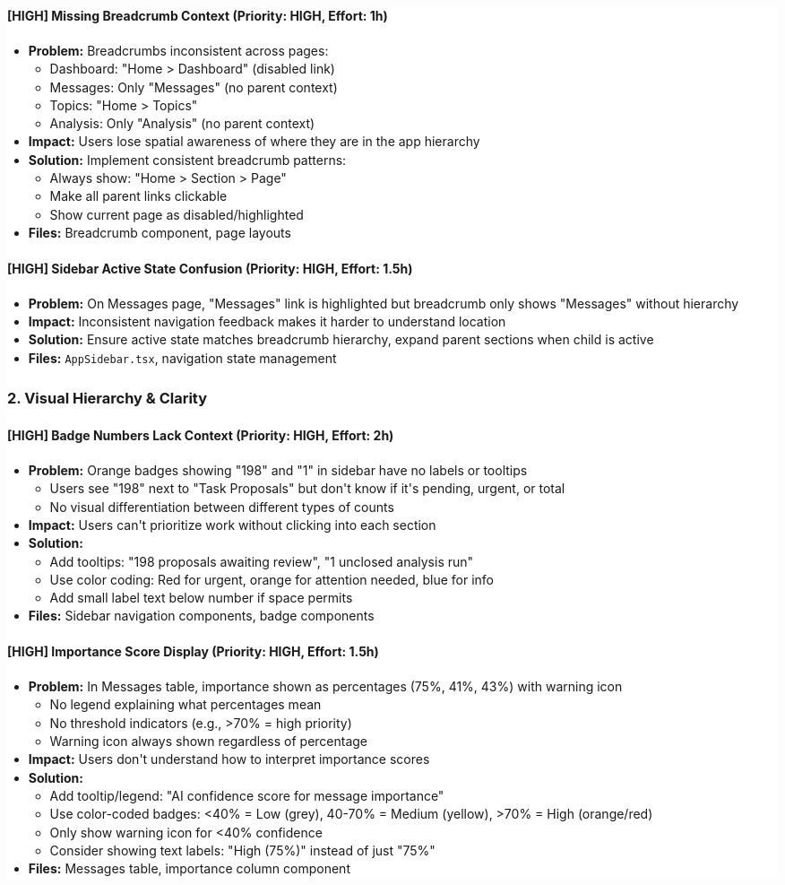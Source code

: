 #### [HIGH] Missing Breadcrumb Context (Priority: HIGH, Effort: 1h)
- **Problem:** Breadcrumbs inconsistent across pages:
  - Dashboard: "Home > Dashboard" (disabled link)
  - Messages: Only "Messages" (no parent context)
  - Topics: "Home > Topics"
  - Analysis: Only "Analysis" (no parent context)
- **Impact:** Users lose spatial awareness of where they are in the app hierarchy
- **Solution:** Implement consistent breadcrumb patterns:
  - Always show: "Home > Section > Page"
  - Make all parent links clickable
  - Show current page as disabled/highlighted
- **Files:** Breadcrumb component, page layouts

#### [HIGH] Sidebar Active State Confusion (Priority: HIGH, Effort: 1.5h)
- **Problem:** On Messages page, "Messages" link is highlighted but breadcrumb only shows "Messages" without hierarchy
- **Impact:** Inconsistent navigation feedback makes it harder to understand location
- **Solution:** Ensure active state matches breadcrumb hierarchy, expand parent sections when child is active
- **Files:** `AppSidebar.tsx`, navigation state management

### 2. Visual Hierarchy & Clarity

#### [HIGH] Badge Numbers Lack Context (Priority: HIGH, Effort: 2h)
- **Problem:** Orange badges showing "198" and "1" in sidebar have no labels or tooltips
  - Users see "198" next to "Task Proposals" but don't know if it's pending, urgent, or total
  - No visual differentiation between different types of counts
- **Impact:** Users can't prioritize work without clicking into each section
- **Solution:**
  - Add tooltips: "198 proposals awaiting review", "1 unclosed analysis run"
  - Use color coding: Red for urgent, orange for attention needed, blue for info
  - Add small label text below number if space permits
- **Files:** Sidebar navigation components, badge components

#### [HIGH] Importance Score Display (Priority: HIGH, Effort: 1.5h)
- **Problem:** In Messages table, importance shown as percentages (75%, 41%, 43%) with warning icon
  - No legend explaining what percentages mean
  - No threshold indicators (e.g., >70% = high priority)
  - Warning icon always shown regardless of percentage
- **Impact:** Users don't understand how to interpret importance scores
- **Solution:**
  - Add tooltip/legend: "AI confidence score for message importance"
  - Use color-coded badges: <40% = Low (grey), 40-70% = Medium (yellow), >70% = High (orange/red)
  - Only show warning icon for <40% confidence
  - Consider showing text labels: "High (75%)" instead of just "75%"
- **Files:** Messages table, importance column component
